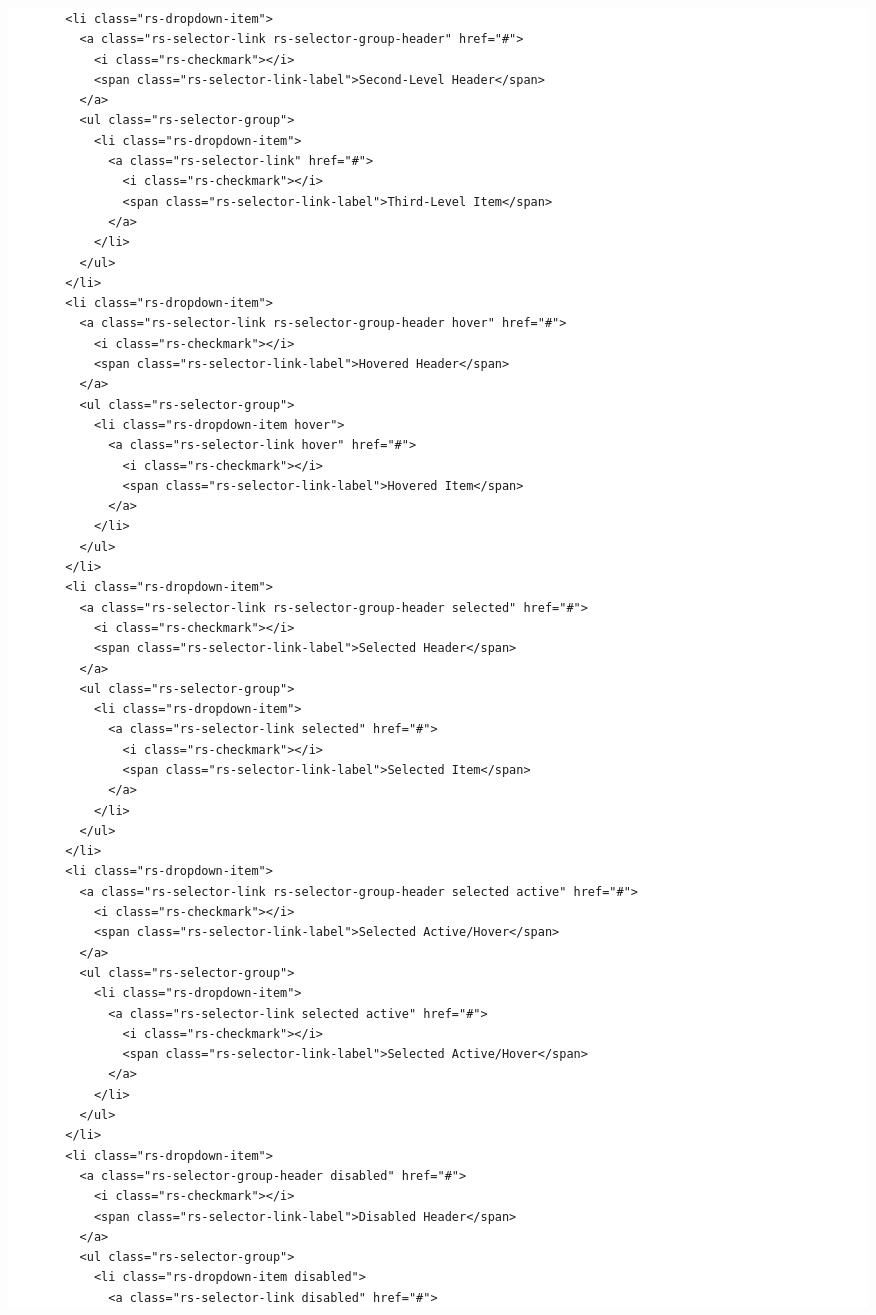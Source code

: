             <li class="rs-dropdown-item">
              <a class="rs-selector-link rs-selector-group-header" href="#">
                <i class="rs-checkmark"></i>
                <span class="rs-selector-link-label">Second-Level Header</span>
              </a>
              <ul class="rs-selector-group">
                <li class="rs-dropdown-item">
                  <a class="rs-selector-link" href="#">
                    <i class="rs-checkmark"></i>
                    <span class="rs-selector-link-label">Third-Level Item</span>
                  </a>
                </li>
              </ul>
            </li>
            <li class="rs-dropdown-item">
              <a class="rs-selector-link rs-selector-group-header hover" href="#">
                <i class="rs-checkmark"></i>
                <span class="rs-selector-link-label">Hovered Header</span>
              </a>
              <ul class="rs-selector-group">
                <li class="rs-dropdown-item hover">
                  <a class="rs-selector-link hover" href="#">
                    <i class="rs-checkmark"></i>
                    <span class="rs-selector-link-label">Hovered Item</span>
                  </a>
                </li>
              </ul>
            </li>
            <li class="rs-dropdown-item">
              <a class="rs-selector-link rs-selector-group-header selected" href="#">
                <i class="rs-checkmark"></i>
                <span class="rs-selector-link-label">Selected Header</span>
              </a>
              <ul class="rs-selector-group">
                <li class="rs-dropdown-item">
                  <a class="rs-selector-link selected" href="#">
                    <i class="rs-checkmark"></i>
                    <span class="rs-selector-link-label">Selected Item</span>
                  </a>
                </li>
              </ul>
            </li>
            <li class="rs-dropdown-item">
              <a class="rs-selector-link rs-selector-group-header selected active" href="#">
                <i class="rs-checkmark"></i>
                <span class="rs-selector-link-label">Selected Active/Hover</span>
              </a>
              <ul class="rs-selector-group">
                <li class="rs-dropdown-item">
                  <a class="rs-selector-link selected active" href="#">
                    <i class="rs-checkmark"></i>
                    <span class="rs-selector-link-label">Selected Active/Hover</span>
                  </a>
                </li>
              </ul>
            </li>
            <li class="rs-dropdown-item">
              <a class="rs-selector-group-header disabled" href="#">
                <i class="rs-checkmark"></i>
                <span class="rs-selector-link-label">Disabled Header</span>
              </a>
              <ul class="rs-selector-group">
                <li class="rs-dropdown-item disabled">
                  <a class="rs-selector-link disabled" href="#">